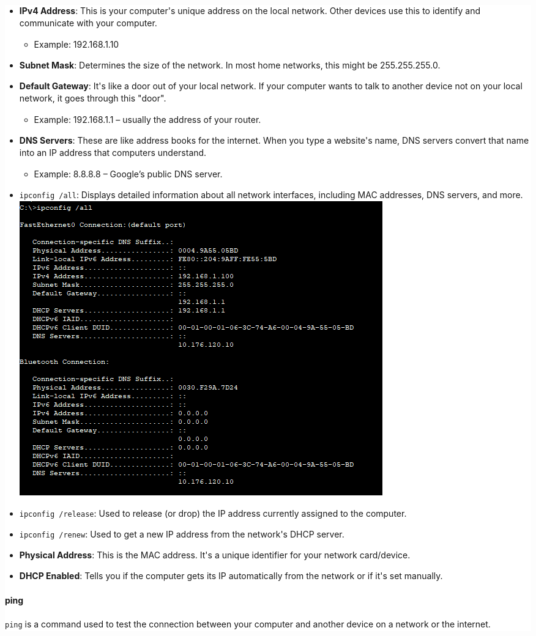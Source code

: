 - **IPv4 Address**: This is your computer's unique address on the local network. Other devices use this to identify and communicate with your computer.
    - Example: 192.168.1.10
  
- **Subnet Mask**: Determines the size of the network. In most home networks, this might be 255.255.255.0.
  
- **Default Gateway**: It's like a door out of your local network. If your computer wants to talk to another device not on your local network, it goes through this "door".
    - Example: 192.168.1.1 – usually the address of your router.
  
- **DNS Servers**: These are like address books for the internet. When you type a website's name, DNS servers convert that name into an IP address that computers understand.
    - Example: 8.8.8.8 – Google’s public DNS server.
  
- `ipconfig /all`: Displays detailed information about all network interfaces, including MAC addresses, DNS servers, and more. ![](img/20230813181339.png)
  
- `ipconfig /release`: Used to release (or drop) the IP address currently assigned to the computer.
  
- `ipconfig /renew`: Used to get a new IP address from the network's DHCP server.
  
- **Physical Address**: This is the MAC address. It's a unique identifier for your network card/device.

- **DHCP Enabled**: Tells you if the computer gets its IP automatically from the network or if it's set manually.


#### ping 

`ping` is a command used to test the connection between your computer and another device on a network or the internet.

